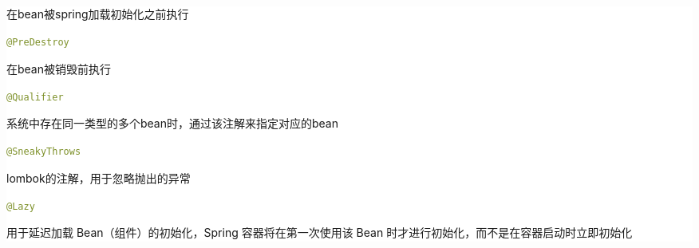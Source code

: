 在bean被spring加载初始化之前执行

```java
@PreDestroy
```

在bean被销毁前执行

```java
@Qualifier
```

系统中存在同一类型的多个bean时，通过该注解来指定对应的bean

```java
@SneakyThrows
```

lombok的注解，用于忽略抛出的异常

```java
@Lazy
```

用于延迟加载 Bean（组件）的初始化，Spring 容器将在第一次使用该 Bean 时才进行初始化，而不是在容器启动时立即初始化

